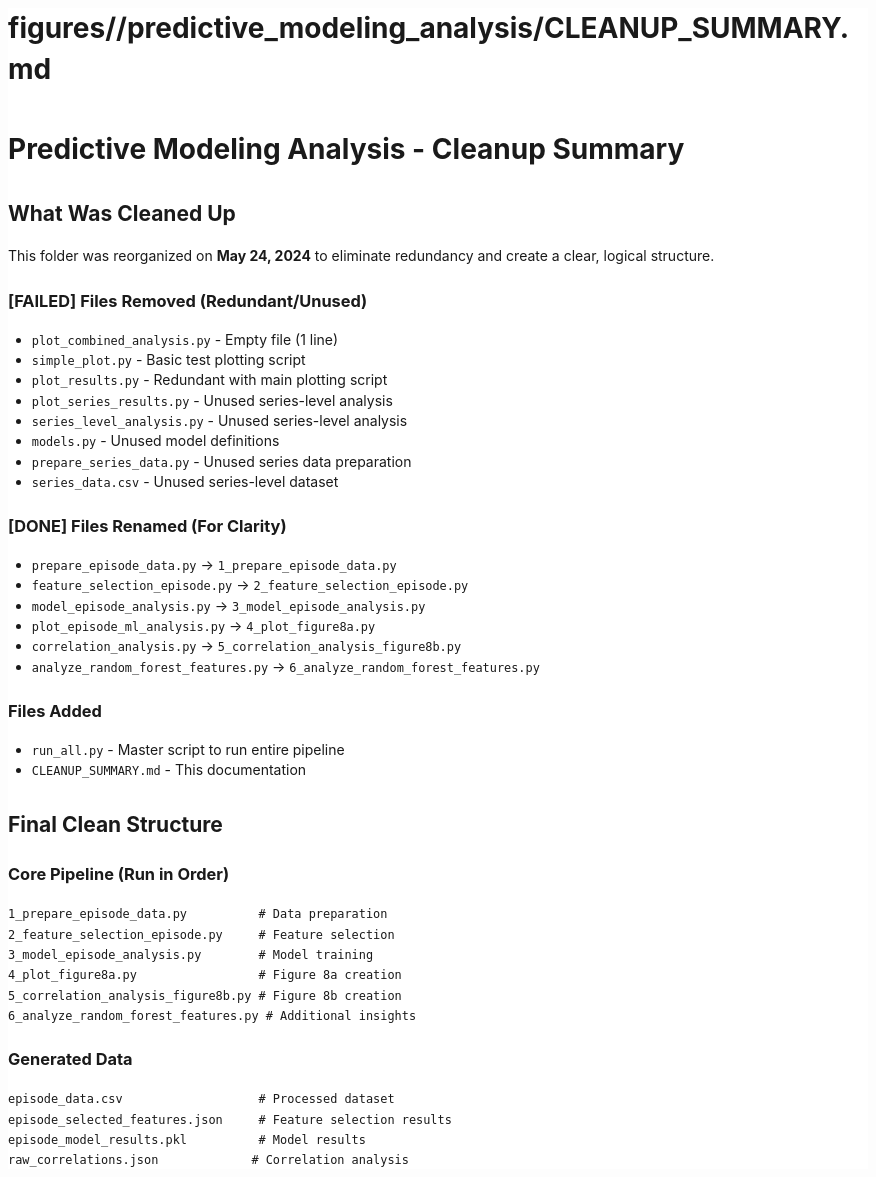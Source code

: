 # figures//predictive_modeling_analysis/CLEANUP_SUMMARY.md

# Predictive Modeling Analysis - Cleanup Summary

##  What Was Cleaned Up

This folder was reorganized on **May 24, 2024** to eliminate redundancy and create a clear, logical structure.

### [FAILED] Files Removed (Redundant/Unused)
- `plot_combined_analysis.py` - Empty file (1 line)
- `simple_plot.py` - Basic test plotting script
- `plot_results.py` - Redundant with main plotting script
- `plot_series_results.py` - Unused series-level analysis
- `series_level_analysis.py` - Unused series-level analysis
- `models.py` - Unused model definitions
- `prepare_series_data.py` - Unused series data preparation
- `series_data.csv` - Unused series-level dataset

### [DONE] Files Renamed (For Clarity)
- `prepare_episode_data.py` → `1_prepare_episode_data.py`
- `feature_selection_episode.py` → `2_feature_selection_episode.py`
- `model_episode_analysis.py` → `3_model_episode_analysis.py`
- `plot_episode_ml_analysis.py` → `4_plot_figure8a.py`
- `correlation_analysis.py` → `5_correlation_analysis_figure8b.py`
- `analyze_random_forest_features.py` → `6_analyze_random_forest_features.py`

###  Files Added
- `run_all.py` - Master script to run entire pipeline
- `CLEANUP_SUMMARY.md` - This documentation

##  Final Clean Structure

### Core Pipeline (Run in Order)
```
1_prepare_episode_data.py          # Data preparation
2_feature_selection_episode.py     # Feature selection  
3_model_episode_analysis.py        # Model training
4_plot_figure8a.py                 # Figure 8a creation
5_correlation_analysis_figure8b.py # Figure 8b creation
6_analyze_random_forest_features.py # Additional insights
```

### Generated Data
```
episode_data.csv                   # Processed dataset
episode_selected_features.json     # Feature selection results
episode_model_results.pkl          # Model results
raw_correlations.json             # Correlation analysis
```

